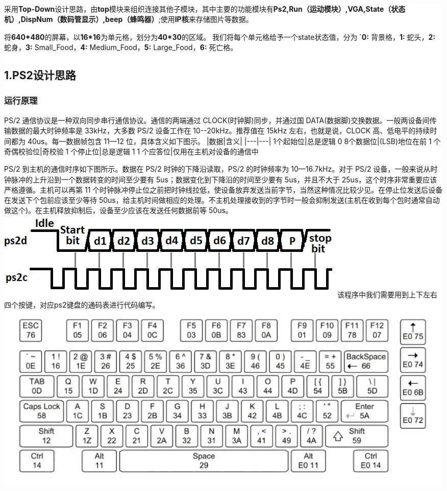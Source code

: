 采用**Top-Down**设计思路，由**top**模块来组织连接其他子模块，其中主要的功能模块有**Ps2,Run（运动模块）,VGA,State（状态机）,DispNum（数码管显示）,beep（蜂鸣器）**;使用**IP核**来存储图片等数据。

将**640\*480**的屏幕，以**16\*16**为单元格，划分为**40\*30**的区域。
我们将每个单元格给予一个state状态值，分为 `**0:** 背景格，**1:** 蛇头，**2:** 蛇身，**3:** Small_Food，**4:** Medium_Food，**5:** Large_Food，**6:** 死亡格。


## 1.PS2设计思路
### 运行原理
PS/2 通信协议是一种双向同步串行通信协议。通信的两端通过 CLOCK(时钟脚)同步，并通过国 DATA(数据脚)交换数据。一般两设备间传输数据的最大时钟频率是 33kHz，大多数 PS/2 设备工作在 10--20kHz。推荐值在 15kHz 左右，也就是说，CLOCK 高、低电平的持续时间都为 40us。每一数据帧包含 11—12 位，具体含义如下图示。
|数据|含义|
|---|---|
1个起始位|总是逻辑 0
8个数据位|(LSB)地位在前
1 个奇偶校验位|奇校验
1 个停止位|总是逻辑 1
1 个应答位|仅用在主机对设备的通信中

PS/2 到主机的通信时序如下图所示。数据在 PS/2 时钟的下降沿读取，PS/2 的时钟频率为 10—16.7kHz。对于 PS/2 设备，一般来说从时钟脉冲的上升沿到一个数据转变的时间至少要有 5us；数据变化到下降沿的时间至少要有 5us，并且不大于 25us，这个时序非常重要应该严格遵循。主机可以再第 11 个时钟脉冲停止位之前把时钟线拉低，使设备放弃发送当前字节，当然这种情况比较少见。在停止位发送后设备在发送下个包前应该至少等待 50us，给主机时间做相应的处理。不主机处理接收到的字节时一般会抑制发送(主机在收到每个包时通常自动做这个)。在主机释放抑制后，设备至少应该在发送任何数据前等 50us。
![](./snake/ps2-1.png)
该程序中我们需要用到上下左右四个按键，对应ps2键盘的通码表进行代码编写。
![](./snake/R.jpg)
